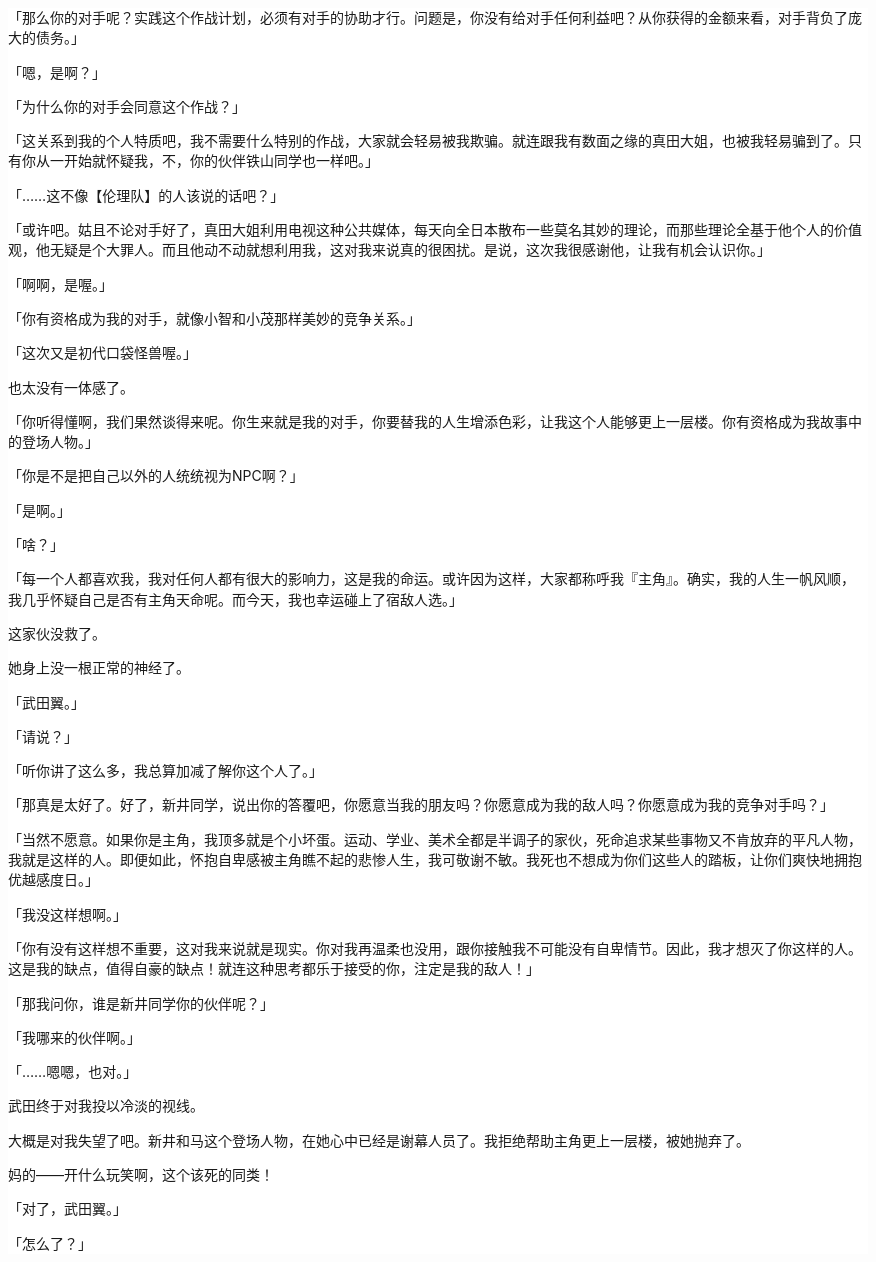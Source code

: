 「那么你的对手呢？实践这个作战计划，必须有对手的协助才行。问题是，你没有给对手任何利益吧？从你获得的金额来看，对手背负了庞大的债务。」

「嗯，是啊？」

「为什么你的对手会同意这个作战？」

「这关系到我的个人特质吧，我不需要什么特别的作战，大家就会轻易被我欺骗。就连跟我有数面之缘的真田大姐，也被我轻易骗到了。只有你从一开始就怀疑我，不，你的伙伴铁山同学也一样吧。」

「……这不像【伦理队】的人该说的话吧？」

「或许吧。姑且不论对手好了，真田大姐利用电视这种公共媒体，每天向全日本散布一些莫名其妙的理论，而那些理论全基于他个人的价值观，他无疑是个大罪人。而且他动不动就想利用我，这对我来说真的很困扰。是说，这次我很感谢他，让我有机会认识你。」

「啊啊，是喔。」

「你有资格成为我的对手，就像小智和小茂那样美妙的竞争关系。」

「这次又是初代口袋怪兽喔。」

也太没有一体感了。

「你听得懂啊，我们果然谈得来呢。你生来就是我的对手，你要替我的人生增添色彩，让我这个人能够更上一层楼。你有资格成为我故事中的登场人物。」

「你是不是把自己以外的人统统视为NPC啊？」

「是啊。」

「啥？」

「每一个人都喜欢我，我对任何人都有很大的影响力，这是我的命运。或许因为这样，大家都称呼我『主角』。确实，我的人生一帆风顺，我几乎怀疑自己是否有主角天命呢。而今天，我也幸运碰上了宿敌人选。」

这家伙没救了。

她身上没一根正常的神经了。

「武田翼。」

「请说？」

「听你讲了这么多，我总算加减了解你这个人了。」

「那真是太好了。好了，新井同学，说出你的答覆吧，你愿意当我的朋友吗？你愿意成为我的敌人吗？你愿意成为我的竞争对手吗？」

「当然不愿意。如果你是主角，我顶多就是个小坏蛋。运动、学业、美术全都是半调子的家伙，死命追求某些事物又不肯放弃的平凡人物，我就是这样的人。即便如此，怀抱自卑感被主角瞧不起的悲惨人生，我可敬谢不敏。我死也不想成为你们这些人的踏板，让你们爽快地拥抱优越感度日。」

「我没这样想啊。」

「你有没有这样想不重要，这对我来说就是现实。你对我再温柔也没用，跟你接触我不可能没有自卑情节。因此，我才想灭了你这样的人。这是我的缺点，值得自豪的缺点！就连这种思考都乐于接受的你，注定是我的敌人！」

「那我问你，谁是新井同学你的伙伴呢？」

「我哪来的伙伴啊。」

「……嗯嗯，也对。」

武田终于对我投以冷淡的视线。

大概是对我失望了吧。新井和马这个登场人物，在她心中已经是谢幕人员了。我拒绝帮助主角更上一层楼，被她抛弃了。

妈的——开什么玩笑啊，这个该死的同类！

「对了，武田翼。」

「怎么了？」
